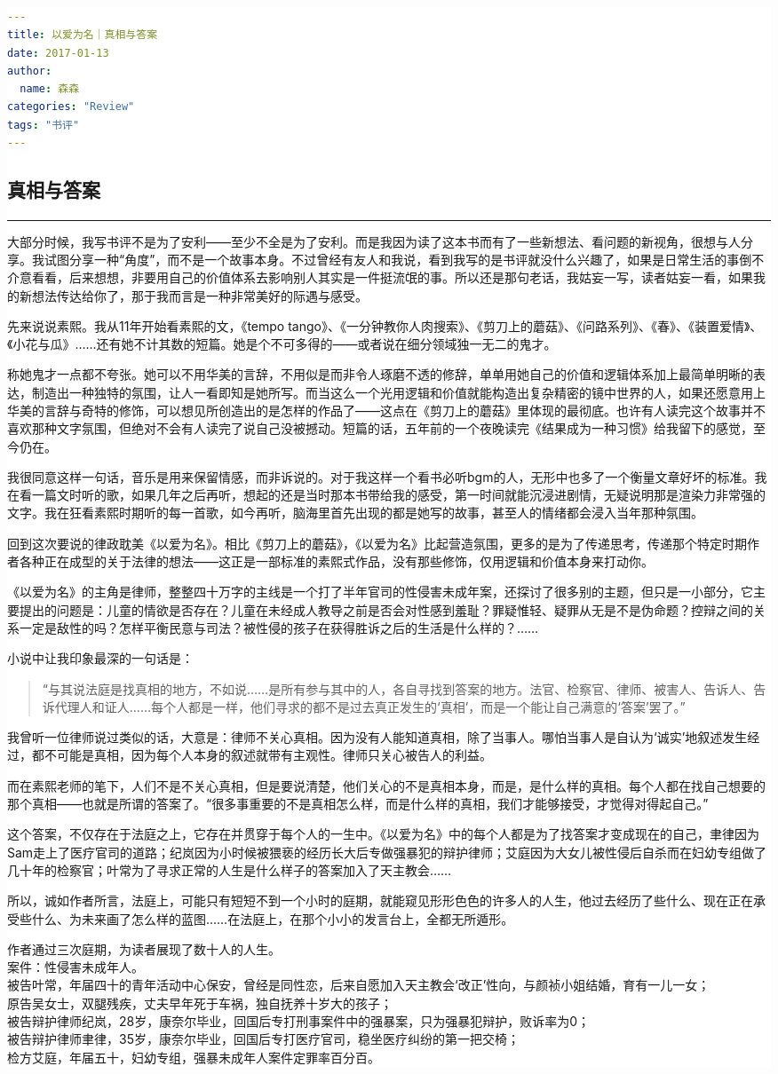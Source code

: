 ```yaml
---
title: 以爱为名｜真相与答案
date: 2017-01-13
author:
  name: 森森
categories: "Review"
tags: "书评"
---
```


## 真相与答案
___________________________________________

大部分时候，我写书评不是为了安利——至少不全是为了安利。而是我因为读了这本书而有了一些新想法、看问题的新视角，很想与人分享。我试图分享一种“角度”，而不是一个故事本身。不过曾经有友人和我说，看到我写的是书评就没什么兴趣了，如果是日常生活的事倒不介意看看，后来想想，非要用自己的价值体系去影响别人其实是一件挺流氓的事。所以还是那句老话，我姑妄一写，读者姑妄一看，如果我的新想法传达给你了，那于我而言是一种非常美好的际遇与感受。


先来说说素熙。我从11年开始看素熙的文，《tempo tango》、《一分钟教你人肉搜索》、《剪刀上的蘑菇》、《问路系列》、《春》、《装置爱情》、《小花与瓜》……还有她不计其数的短篇。她是个不可多得的——或者说在细分领域独一无二的鬼才。

称她鬼才一点都不夸张。她可以不用华美的言辞，不用似是而非令人琢磨不透的修辞，单单用她自己的价值和逻辑体系加上最简单明晰的表达，制造出一种独特的氛围，让人一看即知是她所写。而当这么一个光用逻辑和价值就能构造出复杂精密的镜中世界的人，如果还愿意用上华美的言辞与奇特的修饰，可以想见所创造出的是怎样的作品了——这点在《剪刀上的蘑菇》里体现的最彻底。也许有人读完这个故事并不喜欢那种文字氛围，但绝对不会有人读完了说自己没被撼动。短篇的话，五年前的一个夜晚读完《结果成为一种习惯》给我留下的感觉，至今仍在。

我很同意这样一句话，音乐是用来保留情感，而非诉说的。对于我这样一个看书必听bgm的人，无形中也多了一个衡量文章好坏的标准。我在看一篇文时听的歌，如果几年之后再听，想起的还是当时那本书带给我的感受，第一时间就能沉浸进剧情，无疑说明那是渲染力非常强的文字。我在狂看素熙时期听的每一首歌，如今再听，脑海里首先出现的都是她写的故事，甚至人的情绪都会浸入当年那种氛围。

回到这次要说的律政耽美《以爱为名》。相比《剪刀上的蘑菇》，《以爱为名》比起营造氛围，更多的是为了传递思考，传递那个特定时期作者各种正在成型的关于法律的想法——这正是一部标准的素熙式作品，没有那些修饰，仅用逻辑和价值本身来打动你。

《以爱为名》的主角是律师，整整四十万字的主线是一个打了半年官司的性侵害未成年案，还探讨了很多别的主题，但只是一小部分，它主要提出的问题是：儿童的情欲是否存在？儿童在未经成人教导之前是否会对性感到羞耻？罪疑惟轻、疑罪从无是不是伪命题？控辩之间的关系一定是敌性的吗？怎样平衡民意与司法？被性侵的孩子在获得胜诉之后的生活是什么样的？……

小说中让我印象最深的一句话是：

>“与其说法庭是找真相的地方，不如说……是所有参与其中的人，各自寻找到答案的地方。法官、检察官、律师、被害人、告诉人、告诉代理人和证人……每个人都是一样，他们寻求的都不是过去真正发生的‘真相’，而是一个能让自己满意的‘答案’罢了。”

我曾听一位律师说过类似的话，大意是：律师不关心真相。因为没有人能知道真相，除了当事人。哪怕当事人是自认为‘诚实’地叙述发生经过，都不可能是真相，因为每个人本身的叙述就带有主观性。律师只关心被告人的利益。

而在素熙老师的笔下，人们不是不关心真相，但是要说清楚，他们关心的不是真相本身，而是，是什么样的真相。每个人都在找自己想要的那个真相——也就是所谓的答案了。“很多事重要的不是真相怎么样，而是什么样的真相，我们才能够接受，才觉得对得起自己。”

这个答案，不仅存在于法庭之上，它存在并贯穿于每个人的一生中。《以爱为名》中的每个人都是为了找答案才变成现在的自己，聿律因为Sam走上了医疗官司的道路；纪岚因为小时候被猥亵的经历长大后专做强暴犯的辩护律师；艾庭因为大女儿被性侵后自杀而在妇幼专组做了几十年的检察官；叶常为了寻求正常的人生是什么样子的答案加入了天主教会……

所以，诚如作者所言，法庭上，可能只有短短不到一个小时的庭期，就能窥见形形色色的许多人的人生，他过去经历了些什么、现在正在承受些什么、为未来画了怎么样的蓝图……在法庭上，在那个小小的发言台上，全都无所遁形。

作者通过三次庭期，为读者展现了数十人的人生。  
案件：性侵害未成年人。  
被告叶常，年届四十的青年活动中心保安，曾经是同性恋，后来自愿加入天主教会‘改正’性向，与颜祯小姐结婚，育有一儿一女；  
原告吴女士，双腿残疾，丈夫早年死于车祸，独自抚养十岁大的孩子；  
被告辩护律师纪岚，28岁，康奈尔毕业，回国后专打刑事案件中的强暴案，只为强暴犯辩护，败诉率为0；  
被告辩护律师聿律，35岁，康奈尔毕业，回国后专打医疗官司，稳坐医疗纠纷的第一把交椅；  
检方艾庭，年届五十，妇幼专组，强暴未成年人案件定罪率百分百。  
